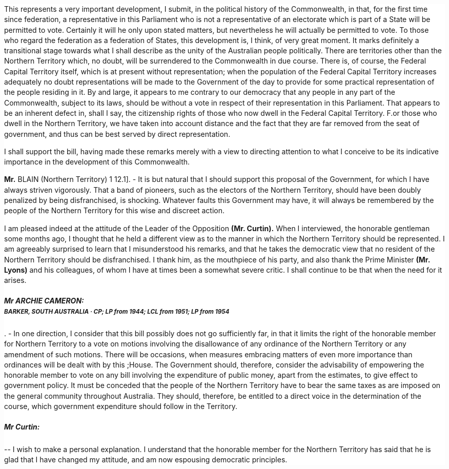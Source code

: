 This represents a very important development, I submit, in the political history of the Commonwealth, in that, for the first time since federation, a representative in this Parliament who is not a representative of an electorate which is part of a State will be permitted to vote. Certainly it will he only upon stated matters, but nevertheless he will  actually be permitted to vote. To those who regard the federation as a federation of States, this development is, I think, of very great moment. It marks definitely a transitional stage towards what I shall describe as the unity of the Australian people politically. There are territories other than the Northern Territory which, no doubt, will be surrendered to the Commonwealth in due course. There is, of course, the Federal Capital Territory itself, which is at present without representation; when the population of the Federal Capital Territory increases adequately no doubt representations will be made to the Government of the day to provide for some practical representation of the people residing in it. By and large, it appears to me contrary to our democracy that any people in any part of the Commonwealth, subject to its laws, should be without a vote in respect of their representation in this Parliament. That appears to be an inherent defect in, shall I say, the citizenship rights of those who now dwell in the Federal Capital Territory. F.or those who dwell in the Northern Territory, we have taken into account distance and the fact that they are far removed from the seat of government, and thus can be best served by direct representation. 

I shall support the bill, having made these remarks merely with a view to directing attention to what I conceive to be its indicative importance in the development of this Commonwealth. 


 **Mr.** BLAIN  (Northern Territory)  1  12.1]. - It is but natural that I should support this proposal of the Government, for which I have always striven vigorously. That a band of pioneers, such as the electors of the Northern Territory, should have been doubly penalized by being disfranchised, is shocking. Whatever faults this Government may have, it will always be remembered by the people of the Northern Territory for this wise and discreet action. 

I am pleased indeed at the attitude of the Leader of the Opposition  **(Mr. Curtin).**  When I interviewed, the honorable gentleman some months ago, I thought that he held a different view as to the manner in which the Northern Territory should be represented. I am agreeably surprised to learn that I misunderstood his remarks, and that he takes the democratic view that no resident of the Northern Territory should be disfranchised. I thank him, as the mouthpiece of his party, and also thank the Prime Minister  **(Mr. Lyons)**  and his colleagues, of whom I have at times been a somewhat severe critic. I shall continue to be that when the need for it arises. 

##### Mr ARCHIE CAMERON:<br><small class="text-muted">BARKER, SOUTH AUSTRALIA &middot; CP; LP from 1944; LCL from 1951; LP from 1954</small>

.  -  In one direction, I consider that this bill possibly does not go sufficiently far, in that it limits the right of the honorable member for Northern Territory to a vote on motions involving the disallowance of any ordinance of the Northern Territory or any amendment of such motions. There will be occasions, when measures embracing matters of even more importance than ordinances will be dealt with by this ;House. The Government should, therefore, consider the advisability of empowering the honorable member to vote on any bill involving the expenditure of public money, apart from the estimates, to give effect to government policy. It must be conceded that the people of the Northern Territory have to bear the same taxes as are imposed on the general community throughout Australia. They should, therefore, be entitled to a direct voice in the determination of the course, which government expenditure should follow in the Territory. 

##### Mr Curtin:

--  I wish to make a personal explanation. I understand that the honorable member for the Northern Territory has said that he is glad that I have changed my attitude, and am now espousing democratic principles. 
